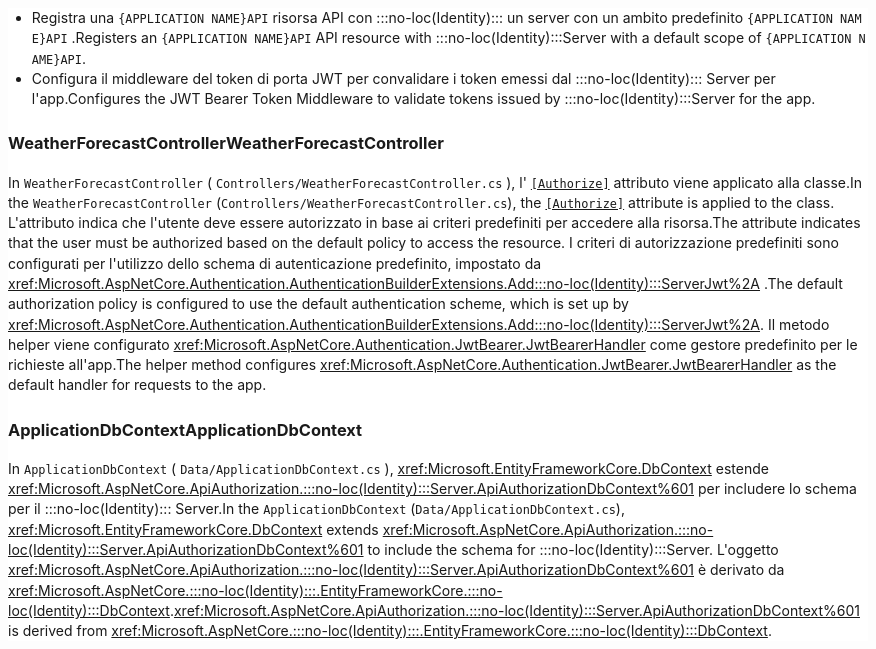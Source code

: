 * <span data-ttu-id="a8de9-146">Registra una `{APPLICATION NAME}API` risorsa API con :::no-loc(Identity)::: un server con un ambito predefinito `{APPLICATION NAME}API` .</span><span class="sxs-lookup"><span data-stu-id="a8de9-146">Registers an `{APPLICATION NAME}API` API resource with :::no-loc(Identity):::Server with a default scope of `{APPLICATION NAME}API`.</span></span>
* <span data-ttu-id="a8de9-147">Configura il middleware del token di porta JWT per convalidare i token emessi dal :::no-loc(Identity)::: Server per l'app.</span><span class="sxs-lookup"><span data-stu-id="a8de9-147">Configures the JWT Bearer Token Middleware to validate tokens issued by :::no-loc(Identity):::Server for the app.</span></span>

### <a name="weatherforecastcontroller"></a><span data-ttu-id="a8de9-148">WeatherForecastController</span><span class="sxs-lookup"><span data-stu-id="a8de9-148">WeatherForecastController</span></span>

<span data-ttu-id="a8de9-149">In `WeatherForecastController` ( `Controllers/WeatherForecastController.cs` ), l' [`[Authorize]`](xref:Microsoft.AspNetCore.Authorization.AuthorizeAttribute) attributo viene applicato alla classe.</span><span class="sxs-lookup"><span data-stu-id="a8de9-149">In the `WeatherForecastController` (`Controllers/WeatherForecastController.cs`), the [`[Authorize]`](xref:Microsoft.AspNetCore.Authorization.AuthorizeAttribute) attribute is applied to the class.</span></span> <span data-ttu-id="a8de9-150">L'attributo indica che l'utente deve essere autorizzato in base ai criteri predefiniti per accedere alla risorsa.</span><span class="sxs-lookup"><span data-stu-id="a8de9-150">The attribute indicates that the user must be authorized based on the default policy to access the resource.</span></span> <span data-ttu-id="a8de9-151">I criteri di autorizzazione predefiniti sono configurati per l'utilizzo dello schema di autenticazione predefinito, impostato da <xref:Microsoft.AspNetCore.Authentication.AuthenticationBuilderExtensions.Add:::no-loc(Identity):::ServerJwt%2A> .</span><span class="sxs-lookup"><span data-stu-id="a8de9-151">The default authorization policy is configured to use the default authentication scheme, which is set up by <xref:Microsoft.AspNetCore.Authentication.AuthenticationBuilderExtensions.Add:::no-loc(Identity):::ServerJwt%2A>.</span></span> <span data-ttu-id="a8de9-152">Il metodo helper viene configurato <xref:Microsoft.AspNetCore.Authentication.JwtBearer.JwtBearerHandler> come gestore predefinito per le richieste all'app.</span><span class="sxs-lookup"><span data-stu-id="a8de9-152">The helper method configures <xref:Microsoft.AspNetCore.Authentication.JwtBearer.JwtBearerHandler> as the default handler for requests to the app.</span></span>

### <a name="applicationdbcontext"></a><span data-ttu-id="a8de9-153">ApplicationDbContext</span><span class="sxs-lookup"><span data-stu-id="a8de9-153">ApplicationDbContext</span></span>

<span data-ttu-id="a8de9-154">In `ApplicationDbContext` ( `Data/ApplicationDbContext.cs` ), <xref:Microsoft.EntityFrameworkCore.DbContext> estende <xref:Microsoft.AspNetCore.ApiAuthorization.:::no-loc(Identity):::Server.ApiAuthorizationDbContext%601> per includere lo schema per il :::no-loc(Identity)::: Server.</span><span class="sxs-lookup"><span data-stu-id="a8de9-154">In the `ApplicationDbContext` (`Data/ApplicationDbContext.cs`), <xref:Microsoft.EntityFrameworkCore.DbContext> extends <xref:Microsoft.AspNetCore.ApiAuthorization.:::no-loc(Identity):::Server.ApiAuthorizationDbContext%601> to include the schema for :::no-loc(Identity):::Server.</span></span> <span data-ttu-id="a8de9-155">L'oggetto <xref:Microsoft.AspNetCore.ApiAuthorization.:::no-loc(Identity):::Server.ApiAuthorizationDbContext%601> è derivato da <xref:Microsoft.AspNetCore.:::no-loc(Identity):::.EntityFrameworkCore.:::no-loc(Identity):::DbContext>.</span><span class="sxs-lookup"><span data-stu-id="a8de9-155"><xref:Microsoft.AspNetCore.ApiAuthorization.:::no-loc(Identity):::Server.ApiAuthorizationDbContext%601> is derived from <xref:Microsoft.AspNetCore.:::no-loc(Identity):::.EntityFrameworkCore.:::no-loc(Identity):::DbContext>.</span></span>
